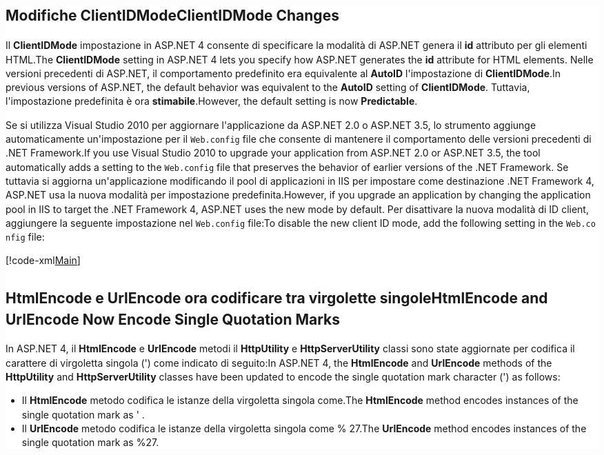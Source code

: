 <a id="0.1__Toc245724854"></a><a id="0.1__Toc255587631"></a><a id="0.1__Toc256770142"></a>

## <a name="clientidmode-changes"></a><span data-ttu-id="234f8-141">Modifiche ClientIDMode</span><span class="sxs-lookup"><span data-stu-id="234f8-141">ClientIDMode Changes</span></span>

<span data-ttu-id="234f8-142">Il **ClientIDMode** impostazione in ASP.NET 4 consente di specificare la modalità di ASP.NET genera il **id** attributo per gli elementi HTML.</span><span class="sxs-lookup"><span data-stu-id="234f8-142">The **ClientIDMode** setting in ASP.NET 4 lets you specify how ASP.NET generates the **id** attribute for HTML elements.</span></span> <span data-ttu-id="234f8-143">Nelle versioni precedenti di ASP.NET, il comportamento predefinito era equivalente al **AutoID** l'impostazione di **ClientIDMode**.</span><span class="sxs-lookup"><span data-stu-id="234f8-143">In previous versions of ASP.NET, the default behavior was equivalent to the **AutoID** setting of **ClientIDMode**.</span></span> <span data-ttu-id="234f8-144">Tuttavia, l'impostazione predefinita è ora **stimabile**.</span><span class="sxs-lookup"><span data-stu-id="234f8-144">However, the default setting is now **Predictable**.</span></span>

<span data-ttu-id="234f8-145">Se si utilizza Visual Studio 2010 per aggiornare l'applicazione da ASP.NET 2.0 o ASP.NET 3.5, lo strumento aggiunge automaticamente un'impostazione per il `Web.config` file che consente di mantenere il comportamento delle versioni precedenti di .NET Framework.</span><span class="sxs-lookup"><span data-stu-id="234f8-145">If you use Visual Studio 2010 to upgrade your application from ASP.NET 2.0 or ASP.NET 3.5, the tool automatically adds a setting to the `Web.config` file that preserves the behavior of earlier versions of the .NET Framework.</span></span> <span data-ttu-id="234f8-146">Se tuttavia si aggiorna un'applicazione modificando il pool di applicazioni in IIS per impostare come destinazione .NET Framework 4, ASP.NET usa la nuova modalità per impostazione predefinita.</span><span class="sxs-lookup"><span data-stu-id="234f8-146">However, if you upgrade an application by changing the application pool in IIS to target the .NET Framework 4, ASP.NET uses the new mode by default.</span></span> <span data-ttu-id="234f8-147">Per disattivare la nuova modalità di ID client, aggiungere la seguente impostazione nel `Web.config` file:</span><span class="sxs-lookup"><span data-stu-id="234f8-147">To disable the new client ID mode, add the following setting in the `Web.config` file:</span></span>

[!code-xml[Main](breaking-changes/samples/sample2.xml)]

<a id="0.1__Toc245724855"></a><a id="0.1__Toc255587632"></a><a id="0.1__Toc256770143"></a>

## <a name="htmlencode-and-urlencode-now-encode-single-quotation-marks"></a><span data-ttu-id="234f8-148">HtmlEncode e UrlEncode ora codificare tra virgolette singole</span><span class="sxs-lookup"><span data-stu-id="234f8-148">HtmlEncode and UrlEncode Now Encode Single Quotation Marks</span></span>

<span data-ttu-id="234f8-149">In ASP.NET 4, il **HtmlEncode** e **UrlEncode** metodi il **HttpUtility** e **HttpServerUtility** classi sono state aggiornate per codifica il carattere di virgoletta singola (') come indicato di seguito:</span><span class="sxs-lookup"><span data-stu-id="234f8-149">In ASP.NET 4, the **HtmlEncode** and **UrlEncode** methods of the **HttpUtility** and **HttpServerUtility** classes have been updated to encode the single quotation mark character (') as follows:</span></span>

- <span data-ttu-id="234f8-150">Il **HtmlEncode** metodo codifica le istanze della virgoletta singola come.</span><span class="sxs-lookup"><span data-stu-id="234f8-150">The **HtmlEncode** method encodes instances of the single quotation mark as ' .</span></span>
- <span data-ttu-id="234f8-151">Il **UrlEncode** metodo codifica le istanze della virgoletta singola come % 27.</span><span class="sxs-lookup"><span data-stu-id="234f8-151">The **UrlEncode** method encodes instances of the single quotation mark as %27.</span></span>
